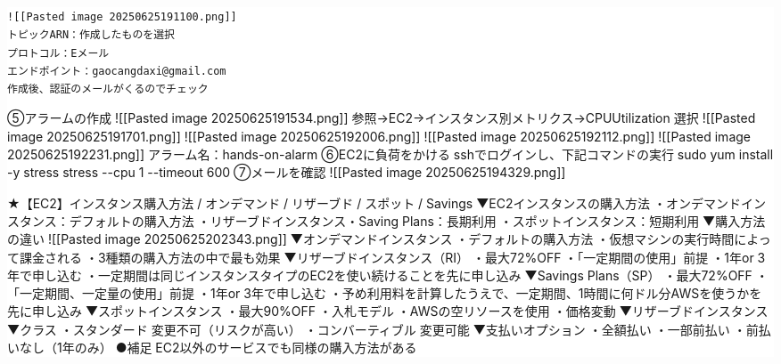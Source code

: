 	![[Pasted image 20250625191100.png]]
	トピックARN：作成したものを選択
	プロトコル：Eメール
	エンドポイント：gaocangdaxi@gmail.com
	作成後、認証のメールがくるのでチェック
⑤アラームの作成
	![[Pasted image 20250625191534.png]]
	参照→EC2→インスタンス別メトリクス→CPUUtilization 選択
	![[Pasted image 20250625191701.png]]
	![[Pasted image 20250625192006.png]]
	![[Pasted image 20250625192112.png]]
	![[Pasted image 20250625192231.png]]
	アラーム名：hands-on-alarm
⑥EC2に負荷をかける
	sshでログインし、下記コマンドの実行
	sudo yum install -y stress
	stress --cpu 1 --timeout 600
⑦メールを確認
	![[Pasted image 20250625194329.png]]



★【EC2】インスタンス購入方法 / オンデマンド / リザーブド / スポット / Savings
▼EC2インスタンスの購入方法
	・オンデマンドインスタンス：デフォルトの購入方法
	・リザーブドインスタンス・Saving Plans：長期利用
	・スポットインスタンス：短期利用
	▼購入方法の違い
		![[Pasted image 20250625202343.png]]
	▼オンデマンドインスタンス
		・デフォルトの購入方法
		・仮想マシンの実行時間によって課金される
		・3種類の購入方法の中で最も効果
	▼リザーブドインスタンス（RI）
		・最大72%OFF
		・「一定期間の使用」前提
		・1年or 3年で申し込む
		・一定期間は同じインスタンスタイプのEC2を使い続けることを先に申し込み
	▼Savings Plans（SP）
		・最大72%OFF
		・「一定期間、一定量の使用」前提
		・1年or 3年で申し込む
		・予め利用料を計算したうえで、一定期間、1時間に何ドル分AWSを使うかを先に申し込み
	▼スポットインスタンス
		・最大90%OFF
		・入札モデル
		・AWSの空リソースを使用
		・価格変動
▼リザーブドインスタンス
	▼クラス
		・スタンダード
			変更不可（リスクが高い）
		・コンバーティブル
			変更可能
	▼支払いオプション
		・全額払い
		・一部前払い
		・前払いなし（1年のみ）
	●補足
		EC2以外のサービスでも同様の購入方法がある